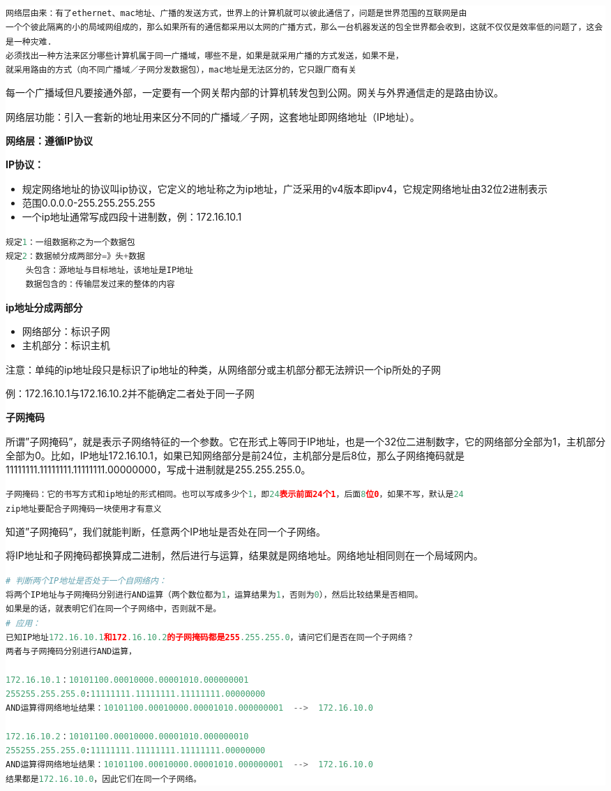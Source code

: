 ```python
网络层由来：有了ethernet、mac地址、广播的发送方式，世界上的计算机就可以彼此通信了，问题是世界范围的互联网是由
一个个彼此隔离的小的局域网组成的，那么如果所有的通信都采用以太网的广播方式，那么一台机器发送的包全世界都会收到，这就不仅仅是效率低的问题了，这会是一种灾难.
必须找出一种方法来区分哪些计算机属于同一广播域，哪些不是，如果是就采用广播的方式发送，如果不是，
就采用路由的方式（向不同广播域／子网分发数据包），mac地址是无法区分的，它只跟厂商有关
```

每一个广播域但凡要接通外部，一定要有一个网关帮内部的计算机转发包到公网。网关与外界通信走的是路由协议。

网络层功能：引入一套新的地址用来区分不同的广播域／子网，这套地址即网络地址（IP地址）。

**网络层：遵循IP协议**

**IP协议：**

- 规定网络地址的协议叫ip协议，它定义的地址称之为ip地址，广泛采用的v4版本即ipv4，它规定网络地址由32位2进制表示
- 范围0.0.0.0-255.255.255.255
- 一个ip地址通常写成四段十进制数，例：172.16.10.1

```python
规定1：一组数据称之为一个数据包
规定2：数据帧分成两部分=》头+数据
    头包含：源地址与目标地址，该地址是IP地址
    数据包含的：传输层发过来的整体的内容
```

**ip地址分成两部分**

- 网络部分：标识子网
- 主机部分：标识主机

注意：单纯的ip地址段只是标识了ip地址的种类，从网络部分或主机部分都无法辨识一个ip所处的子网

例：172.16.10.1与172.16.10.2并不能确定二者处于同一子网

**子网掩码**

所谓”子网掩码”，就是表示子网络特征的一个参数。它在形式上等同于IP地址，也是一个32位二进制数字，它的网络部分全部为1，主机部分全部为0。比如，IP地址172.16.10.1，如果已知网络部分是前24位，主机部分是后8位，那么子网络掩码就是11111111.11111111.11111111.00000000，写成十进制就是255.255.255.0。

```python
子网掩码：它的书写方式和ip地址的形式相同。也可以写成多少个1，即24表示前面24个1，后面8位0，如果不写，默认是24
zip地址要配合子网掩码一块使用才有意义
```

知道”子网掩码”，我们就能判断，任意两个IP地址是否处在同一个子网络。

将IP地址和子网掩码都换算成二进制，然后进行与运算，结果就是网络地址。网络地址相同则在一个局域网内。

```python
# 判断两个IP地址是否处于一个自网络内：
将两个IP地址与子网掩码分别进行AND运算（两个数位都为1，运算结果为1，否则为0），然后比较结果是否相同。
如果是的话，就表明它们在同一个子网络中，否则就不是。
# 应用：
已知IP地址172.16.10.1和172.16.10.2的子网掩码都是255.255.255.0，请问它们是否在同一个子网络？
两者与子网掩码分别进行AND运算，

172.16.10.1：10101100.00010000.00001010.000000001
255255.255.255.0:11111111.11111111.11111111.00000000
AND运算得网络地址结果：10101100.00010000.00001010.000000001  -->  172.16.10.0

172.16.10.2：10101100.00010000.00001010.000000010
255255.255.255.0:11111111.11111111.11111111.00000000
AND运算得网络地址结果：10101100.00010000.00001010.000000001  -->  172.16.10.0
结果都是172.16.10.0，因此它们在同一个子网络。
```
